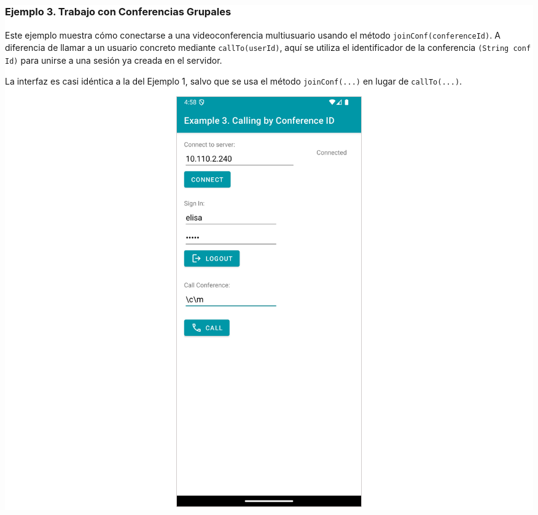 ### Ejemplo 3. Trabajo con Conferencias Grupales

Este ejemplo muestra cómo conectarse a una videoconferencia multiusuario usando el método `joinConf(conferenceId)`. A diferencia de llamar a un usuario concreto mediante `callTo(userId)`, aquí se utiliza el identificador de la conferencia `(String confId)` para unirse a una sesión ya creada en el servidor.

La interfaz es casi idéntica a la del Ejemplo 1, salvo que se usa el método `joinConf(...)` en lugar de `callTo(...)`.

<p align="center">
  <img src="/assets/example3_1.png" style="border: 1px solid #D1CCCC;" alt="" width="300" height="auto">
</p>